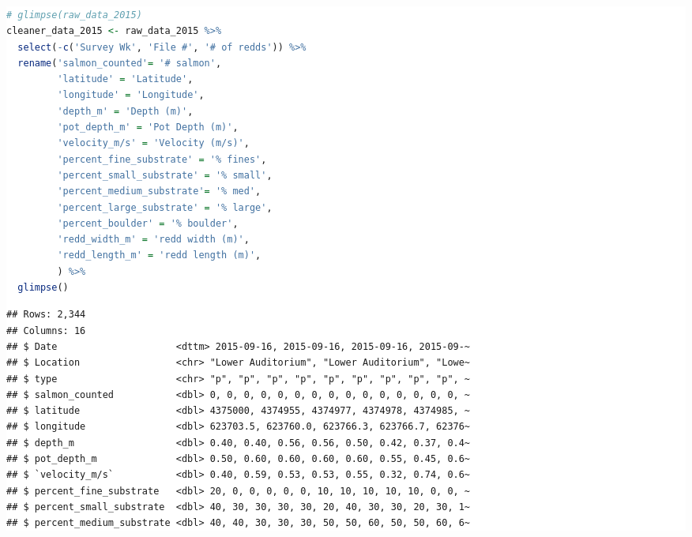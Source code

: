 ``` r
# glimpse(raw_data_2015)
cleaner_data_2015 <- raw_data_2015 %>% 
  select(-c('Survey Wk', 'File #', '# of redds')) %>% 
  rename('salmon_counted'= '# salmon',
         'latitude' = 'Latitude',
         'longitude' = 'Longitude',
         'depth_m' = 'Depth (m)',
         'pot_depth_m' = 'Pot Depth (m)',
         'velocity_m/s' = 'Velocity (m/s)',
         'percent_fine_substrate' = '% fines',
         'percent_small_substrate' = '% small',
         'percent_medium_substrate'= '% med',
         'percent_large_substrate' = '% large',
         'percent_boulder' = '% boulder',
         'redd_width_m' = 'redd width (m)',
         'redd_length_m' = 'redd length (m)',
         ) %>% 
  glimpse()
```

    ## Rows: 2,344
    ## Columns: 16
    ## $ Date                     <dttm> 2015-09-16, 2015-09-16, 2015-09-16, 2015-09-~
    ## $ Location                 <chr> "Lower Auditorium", "Lower Auditorium", "Lowe~
    ## $ type                     <chr> "p", "p", "p", "p", "p", "p", "p", "p", "p", ~
    ## $ salmon_counted           <dbl> 0, 0, 0, 0, 0, 0, 0, 0, 0, 0, 0, 0, 0, 0, 0, ~
    ## $ latitude                 <dbl> 4375000, 4374955, 4374977, 4374978, 4374985, ~
    ## $ longitude                <dbl> 623703.5, 623760.0, 623766.3, 623766.7, 62376~
    ## $ depth_m                  <dbl> 0.40, 0.40, 0.56, 0.56, 0.50, 0.42, 0.37, 0.4~
    ## $ pot_depth_m              <dbl> 0.50, 0.60, 0.60, 0.60, 0.60, 0.55, 0.45, 0.6~
    ## $ `velocity_m/s`           <dbl> 0.40, 0.59, 0.53, 0.53, 0.55, 0.32, 0.74, 0.6~
    ## $ percent_fine_substrate   <dbl> 20, 0, 0, 0, 0, 0, 10, 10, 10, 10, 10, 0, 0, ~
    ## $ percent_small_substrate  <dbl> 40, 30, 30, 30, 30, 20, 40, 30, 30, 20, 30, 1~
    ## $ percent_medium_substrate <dbl> 40, 40, 30, 30, 30, 50, 50, 60, 50, 50, 60, 6~
